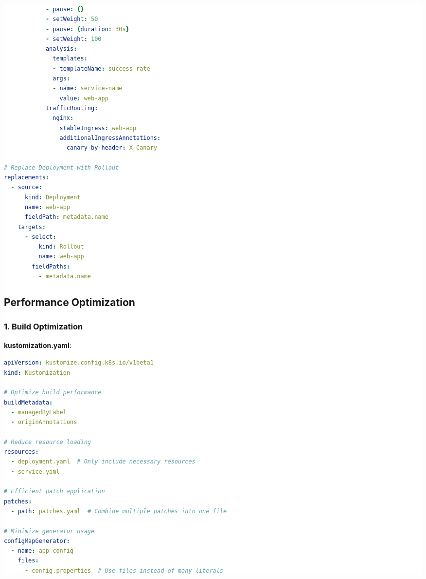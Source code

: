 ```yaml
            - pause: {}
            - setWeight: 50
            - pause: {duration: 30s}
            - setWeight: 100
            analysis:
              templates:
              - templateName: success-rate
              args:
              - name: service-name
                value: web-app
            trafficRouting:
              nginx:
                stableIngress: web-app
                additionalIngressAnnotations:
                  canary-by-header: X-Canary

# Replace Deployment with Rollout
replacements:
  - source:
      kind: Deployment
      name: web-app
      fieldPath: metadata.name
    targets:
      - select:
          kind: Rollout
          name: web-app
        fieldPaths:
          - metadata.name
```

## Performance Optimization

### 1. Build Optimization

**kustomization.yaml**:
```yaml
apiVersion: kustomize.config.k8s.io/v1beta1
kind: Kustomization

# Optimize build performance
buildMetadata:
  - managedByLabel
  - originAnnotations

# Reduce resource loading
resources:
  - deployment.yaml  # Only include necessary resources
  - service.yaml

# Efficient patch application
patches:
  - path: patches.yaml  # Combine multiple patches into one file

# Minimize generator usage
configMapGenerator:
  - name: app-config
    files:
      - config.properties  # Use files instead of many literals
```
